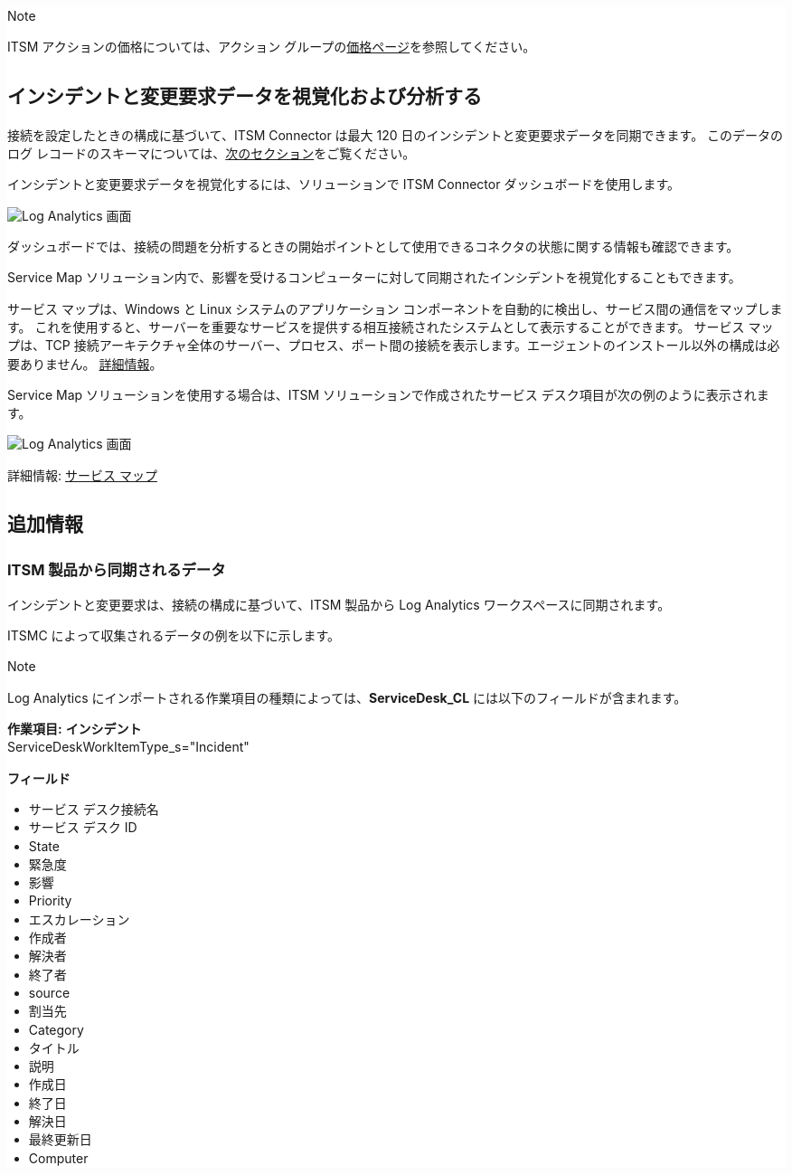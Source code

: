 > [!NOTE]
>
> ITSM アクションの価格については、アクション グループの[価格ページ](https://azure.microsoft.com/pricing/details/monitor/)を参照してください。


## <a name="visualize-and-analyze-the-incident-and-change-request-data"></a>インシデントと変更要求データを視覚化および分析する

接続を設定したときの構成に基づいて、ITSM Connector は最大 120 日のインシデントと変更要求データを同期できます。 このデータのログ レコードのスキーマについては、[次のセクション](#additional-information)をご覧ください。

インシデントと変更要求データを視覚化するには、ソリューションで ITSM Connector ダッシュボードを使用します。

![Log Analytics 画面](media/itsmc-overview/itsmc-overview-sample-log-analytics.png)

ダッシュボードでは、接続の問題を分析するときの開始ポイントとして使用できるコネクタの状態に関する情報も確認できます。

Service Map ソリューション内で、影響を受けるコンピューターに対して同期されたインシデントを視覚化することもできます。

サービス マップは、Windows と Linux システムのアプリケーション コンポーネントを自動的に検出し、サービス間の通信をマップします。 これを使用すると、サーバーを重要なサービスを提供する相互接続されたシステムとして表示することができます。 サービス マップは、TCP 接続アーキテクチャ全体のサーバー、プロセス、ポート間の接続を表示します。エージェントのインストール以外の構成は必要ありません。 [詳細情報](../../azure-monitor/insights/service-map.md)。

Service Map ソリューションを使用する場合は、ITSM ソリューションで作成されたサービス デスク項目が次の例のように表示されます。

![Log Analytics 画面](media/itsmc-overview/itsmc-overview-integrated-solutions.png)

詳細情報: [サービス マップ](../../azure-monitor/insights/service-map.md)


## <a name="additional-information"></a>追加情報

### <a name="data-synced-from-itsm-product"></a>ITSM 製品から同期されるデータ
インシデントと変更要求は、接続の構成に基づいて、ITSM 製品から Log Analytics ワークスペースに同期されます。

ITSMC によって収集されるデータの例を以下に示します。

> [!NOTE]
>
> Log Analytics にインポートされる作業項目の種類によっては、**ServiceDesk_CL** には以下のフィールドが含まれます。

**作業項目:** **インシデント**  
ServiceDeskWorkItemType_s="Incident"

**フィールド**

- サービス デスク接続名
- サービス デスク ID
- State
- 緊急度
- 影響
- Priority
- エスカレーション
- 作成者
- 解決者
- 終了者
- source
- 割当先
- Category
- タイトル
- 説明
- 作成日
- 終了日
- 解決日
- 最終更新日
- Computer